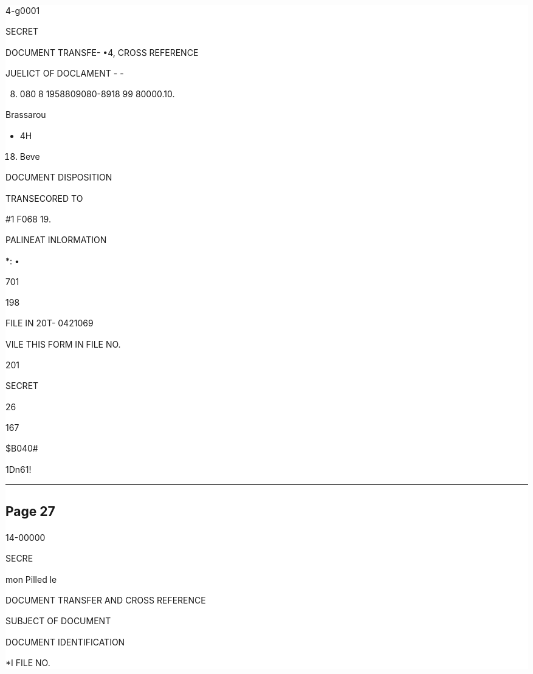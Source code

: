 4-g0001

SECRET

DOCUMENT TRANSFE- •4, CROSS REFERENCE

JUELICT OF DOCLAMENT - -

8. 080 8 1958809080-8918 99 80000.10.

Brassarou

- 4H

18. Beve

DOCUMENT DISPOSITION

TRANSECORED TO

#1 F068 19.

PALINEAT INLORMATION

*: •

701

198

FILE IN 20T- 0421069

VILE THIS FORM IN FILE NO.

201

SECRET

26

167

$B040#

1Dn61!

---

## Page 27

14-00000

SECRE

mon Pilled le

DOCUMENT TRANSFER AND CROSS REFERENCE

SUBJECT OF DOCUMENT

DOCUMENT IDENTIFICATION

*I FILE NO.
